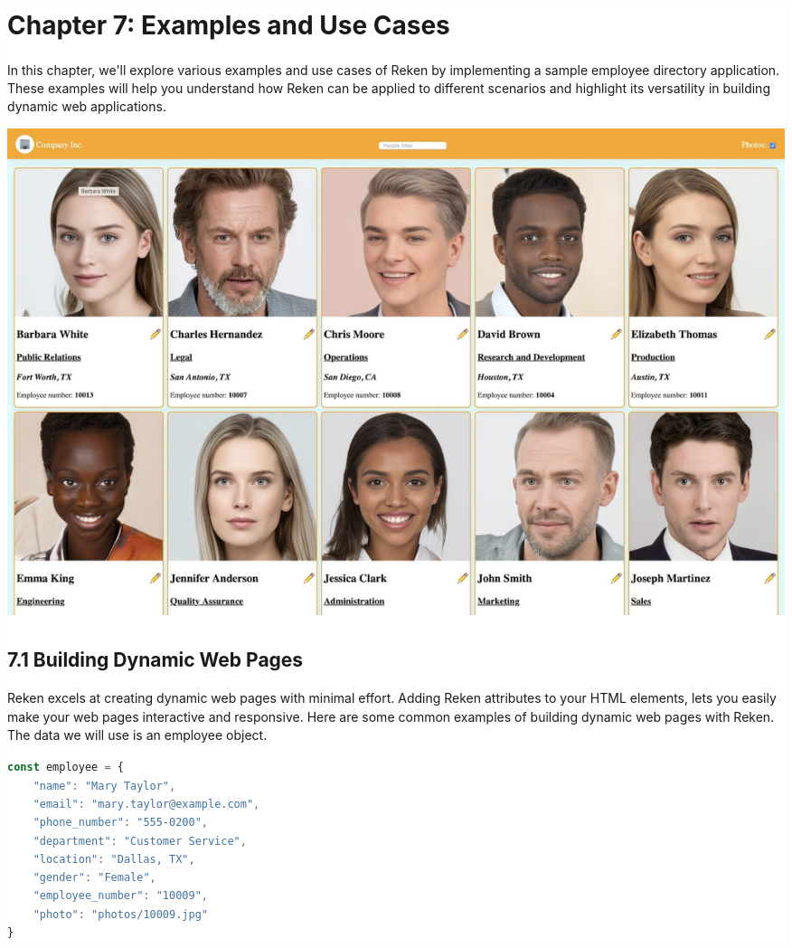 

# Chapter 7: Examples and Use Cases

In this chapter, we'll explore various examples and use cases of Reken by implementing a sample employee directory application. These examples will help you understand how Reken can be applied to different scenarios and highlight its versatility in building dynamic web applications.

![The picture shows the screenshot of the finished em,ployee directory application. In the header the logo and name of the companyon the left, an employee filter in the middle and a toggle to show the profile photos on the right. In the main area of the picture we see a list of employee cards and in the footer ](img/employee-directory.jpg)

## 7.1 Building Dynamic Web Pages

Reken excels at creating dynamic web pages with minimal effort. Adding Reken attributes to your HTML elements, lets you easily make your web pages interactive and responsive. Here are some common examples of building dynamic web pages with Reken. The data we will use is an employee object.

```javascript
const employee = {
    "name": "Mary Taylor",
    "email": "mary.taylor@example.com",
    "phone_number": "555-0200",
    "department": "Customer Service",
    "location": "Dallas, TX",
    "gender": "Female",
    "employee_number": "10009",
    "photo": "photos/10009.jpg"
}
```
